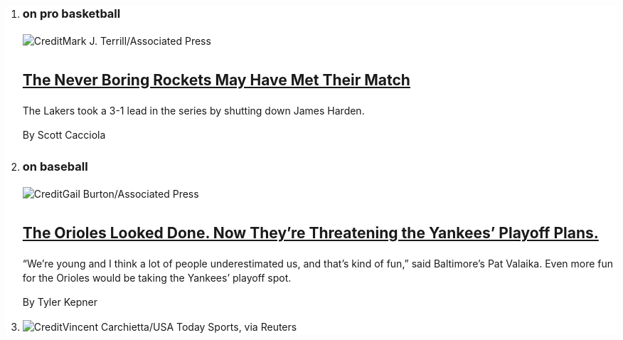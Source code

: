 <div class="css-1xdhyk6 e46isfb0">

<div class="css-zk12ih ef6si7p0">

1.  ### on pro basketball
    
    ![<span class="css-1hhnwbi e1oaj3zl2"><span class="css-1dv1kvn">Credit</span>Mark
    J. Terrill/Associated
    Press</span>](https://static01.graylady3jvrrxbe.onion/images/2020/09/12/sports/11nba-rockets-print/merlin_176835654_91b15c4f-4fb4-4c64-82da-016f941e2f71-videoLarge.jpg)
    
    <div class="css-10wtrbd">
    
    ## [The Never Boring Rockets May Have Met Their Match](/2020/09/11/sports/rockets-lakers-nba.html)
    
    The Lakers took a 3-1 lead in the series by shutting down James
    Harden.
    
    <span class="css-me3p27"></span><span class="css-1dydysp e4e4i5l3"></span><span class="css-9voj2j">By
    <span class="css-1baulvz last-byline" itemprop="name">Scott
    Cacciola</span></span>
    
    </div>

2.  ### on baseball
    
    ![<span class="css-1hhnwbi e1oaj3zl2"><span class="css-1dv1kvn">Credit</span>Gail
    Burton/Associated
    Press</span>](https://static01.graylady3jvrrxbe.onion/images/2020/09/11/sports/11kepner-al1/merlin_176670876_9aa0bc89-e88f-4a5b-8a57-60ca93639e39-videoLarge.jpg)
    
    <div class="css-10wtrbd">
    
    ## [The Orioles Looked Done. Now They’re Threatening the Yankees’ Playoff Plans.](/2020/09/11/sports/baseball/orioles-yankees-playoffs.html)
    
    “We’re young and I think a lot of people underestimated us, and
    that’s kind of fun,” said Baltimore’s Pat Valaika. Even more fun
    for the Orioles would be taking the Yankees’ playoff
    spot.
    
    <span class="css-me3p27"></span><span class="css-1dydysp e4e4i5l3"></span><span class="css-9voj2j">By
    <span class="css-1baulvz last-byline" itemprop="name">Tyler
    Kepner</span></span>
    
    </div>

3.  ![<span class="css-1hhnwbi e1oaj3zl2"><span class="css-1dv1kvn">Credit</span>Vincent
    Carchietta/USA Today Sports, via
    Reuters</span>](https://static01.graylady3jvrrxbe.onion/images/2020/09/11/sports/11cfb-schedules-web-2/merlin_176624799_ee32a217-b41b-4b53-a826-90fb0a4f37f2-videoLarge.jpg)
    
